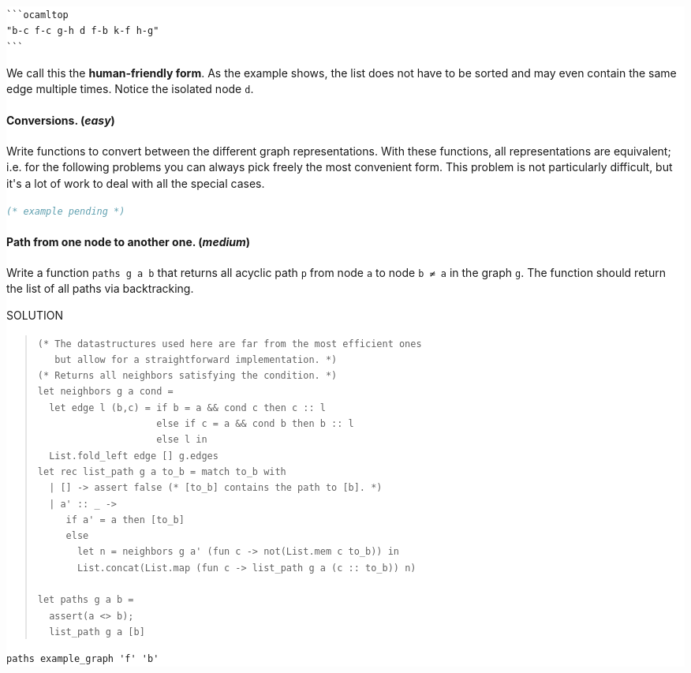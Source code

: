    ```ocamltop
    "b-c f-c g-h d f-b k-f h-g"
    ```

 We call this the **human-friendly form**. As the example shows, the
 list does not have to be sorted and may even contain the same edge
 multiple times. Notice the isolated node `d`.


#### Conversions. (*easy*)

Write functions to convert between the different graph representations.
With these functions, all representations are equivalent; i.e. for the
following problems you can always pick freely the most convenient form.
This problem is not particularly difficult, but it's a lot of work to
deal with all the special cases.



```ocaml
(* example pending *)
```


#### Path from one node to another one. (*medium*)

Write a function `paths g a b` that returns all acyclic path `p` from
node `a` to node `b ≠ a` in the graph `g`. The function should return
the list of all paths via backtracking.

SOLUTION

> ```ocamltop
> (* The datastructures used here are far from the most efficient ones
>    but allow for a straightforward implementation. *)
> (* Returns all neighbors satisfying the condition. *)
> let neighbors g a cond =
>   let edge l (b,c) = if b = a && cond c then c :: l
>                      else if c = a && cond b then b :: l
>                      else l in
>   List.fold_left edge [] g.edges
> let rec list_path g a to_b = match to_b with
>   | [] -> assert false (* [to_b] contains the path to [b]. *)
>   | a' :: _ ->
>      if a' = a then [to_b]
>      else
>        let n = neighbors g a' (fun c -> not(List.mem c to_b)) in
>        List.concat(List.map (fun c -> list_path g a (c :: to_b)) n)
> 
> let paths g a b =
>   assert(a <> b);
>   list_path g a [b]
> ```

```ocamltop
paths example_graph 'f' 'b'
```


[totient]: #CalculateEuler39stotientfunctionmmedium
[totient-improved]: #CalculateEuler39stotientfunctionmimprovedmedium
[tree-string]: #Astringrepresentationofbinarytreesmedium